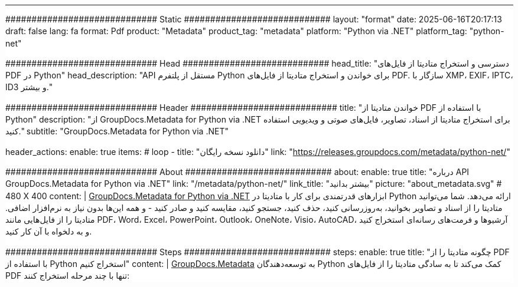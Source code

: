 


---
############################# Static ############################
layout: "format"
date:  2025-06-16T20:17:13
draft: false
lang: fa
format: Pdf
product: "Metadata"
product_tag: "metadata"
platform: "Python via .NET"
platform_tag: "python-net"

############################# Head ############################
head_title: "دسترسی و استخراج متادیتا از فایل‌های PDF در Python"
head_description: "API مستقل از پلتفرم Python برای خواندن و استخراج متادیتا از فایل‌های PDF. سازگار با XMP، EXIF، IPTC، ID3 و بیشتر."

############################# Header ############################
title: "خواندن متادیتا از PDF با استفاده از Python" 
description: "از GroupDocs.Metadata for Python via .NET برای استخراج متادیتا از اسناد، تصاویر، فایل‌های صوتی و ویدیویی استفاده کنید."
subtitle: "GroupDocs.Metadata for Python via .NET" 

header_actions:
  enable: true
  items:
    #  loop
    - title: "دانلود نسخه رایگان"
      link: "https://releases.groupdocs.com/metadata/python-net/"
      
############################# About ############################
about:
    enable: true
    title: "درباره API GroupDocs.Metadata for Python via .NET"
    link: "/metadata/python-net/"
    link_title: "بیشتر بدانید"
    picture: "about_metadata.svg" # 480 X 400
    content: |
       [GroupDocs.Metadata for Python via .NET](/metadata/python-net/) ابزارهای قدرتمندی برای کار با متادیتا در Python ارائه می‌دهد. شما می‌توانید متادیتا را از اسناد و تصاویر بخوانید، به‌روزرسانی کنید، حذف کنید، جستجو کنید، مقایسه کنید و صادر کنید - و همه این‌ها بدون نیاز به نرم‌افزار اضافی. متادیتا را از فایل‌هایی مانند PDF، Word، Excel، PowerPoint، Outlook، OneNote، Visio، AutoCAD، آرشیوها و فرمت‌های رسانه‌ای استخراج کنید و به دلخواه با آن کار کنید.

############################# Steps ############################
steps:
    enable: true
    title: "چگونه متادیتا را از PDF با استفاده از Python استخراج کنیم"
    content: |
      [GroupDocs.Metadata](https://products.groupdocs.com/metadata/python-net/) به توسعه‌دهندگان Python کمک می‌کند تا به سادگی متادیتا را از فایل‌های PDF تنها با چند مرحله استخراج کنند:
      
